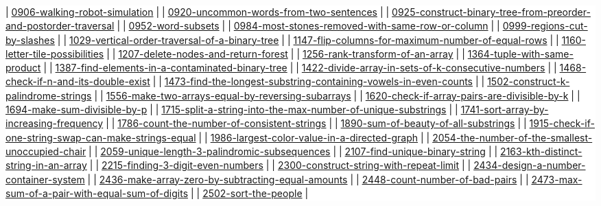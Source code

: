 | [0906-walking-robot-simulation](https://github.com/yugalgaur174/Leetcode-problem/tree/master/0906-walking-robot-simulation) |
| [0920-uncommon-words-from-two-sentences](https://github.com/yugalgaur174/Leetcode-problem/tree/master/0920-uncommon-words-from-two-sentences) |
| [0925-construct-binary-tree-from-preorder-and-postorder-traversal](https://github.com/yugalgaur174/Leetcode-problem/tree/master/0925-construct-binary-tree-from-preorder-and-postorder-traversal) |
| [0952-word-subsets](https://github.com/yugalgaur174/Leetcode-problem/tree/master/0952-word-subsets) |
| [0984-most-stones-removed-with-same-row-or-column](https://github.com/yugalgaur174/Leetcode-problem/tree/master/0984-most-stones-removed-with-same-row-or-column) |
| [0999-regions-cut-by-slashes](https://github.com/yugalgaur174/Leetcode-problem/tree/master/0999-regions-cut-by-slashes) |
| [1029-vertical-order-traversal-of-a-binary-tree](https://github.com/yugalgaur174/Leetcode-problem/tree/master/1029-vertical-order-traversal-of-a-binary-tree) |
| [1147-flip-columns-for-maximum-number-of-equal-rows](https://github.com/yugalgaur174/Leetcode-problem/tree/master/1147-flip-columns-for-maximum-number-of-equal-rows) |
| [1160-letter-tile-possibilities](https://github.com/yugalgaur174/Leetcode-problem/tree/master/1160-letter-tile-possibilities) |
| [1207-delete-nodes-and-return-forest](https://github.com/yugalgaur174/Leetcode-problem/tree/master/1207-delete-nodes-and-return-forest) |
| [1256-rank-transform-of-an-array](https://github.com/yugalgaur174/Leetcode-problem/tree/master/1256-rank-transform-of-an-array) |
| [1364-tuple-with-same-product](https://github.com/yugalgaur174/Leetcode-problem/tree/master/1364-tuple-with-same-product) |
| [1387-find-elements-in-a-contaminated-binary-tree](https://github.com/yugalgaur174/Leetcode-problem/tree/master/1387-find-elements-in-a-contaminated-binary-tree) |
| [1422-divide-array-in-sets-of-k-consecutive-numbers](https://github.com/yugalgaur174/Leetcode-problem/tree/master/1422-divide-array-in-sets-of-k-consecutive-numbers) |
| [1468-check-if-n-and-its-double-exist](https://github.com/yugalgaur174/Leetcode-problem/tree/master/1468-check-if-n-and-its-double-exist) |
| [1473-find-the-longest-substring-containing-vowels-in-even-counts](https://github.com/yugalgaur174/Leetcode-problem/tree/master/1473-find-the-longest-substring-containing-vowels-in-even-counts) |
| [1502-construct-k-palindrome-strings](https://github.com/yugalgaur174/Leetcode-problem/tree/master/1502-construct-k-palindrome-strings) |
| [1556-make-two-arrays-equal-by-reversing-subarrays](https://github.com/yugalgaur174/Leetcode-problem/tree/master/1556-make-two-arrays-equal-by-reversing-subarrays) |
| [1620-check-if-array-pairs-are-divisible-by-k](https://github.com/yugalgaur174/Leetcode-problem/tree/master/1620-check-if-array-pairs-are-divisible-by-k) |
| [1694-make-sum-divisible-by-p](https://github.com/yugalgaur174/Leetcode-problem/tree/master/1694-make-sum-divisible-by-p) |
| [1715-split-a-string-into-the-max-number-of-unique-substrings](https://github.com/yugalgaur174/Leetcode-problem/tree/master/1715-split-a-string-into-the-max-number-of-unique-substrings) |
| [1741-sort-array-by-increasing-frequency](https://github.com/yugalgaur174/Leetcode-problem/tree/master/1741-sort-array-by-increasing-frequency) |
| [1786-count-the-number-of-consistent-strings](https://github.com/yugalgaur174/Leetcode-problem/tree/master/1786-count-the-number-of-consistent-strings) |
| [1890-sum-of-beauty-of-all-substrings](https://github.com/yugalgaur174/Leetcode-problem/tree/master/1890-sum-of-beauty-of-all-substrings) |
| [1915-check-if-one-string-swap-can-make-strings-equal](https://github.com/yugalgaur174/Leetcode-problem/tree/master/1915-check-if-one-string-swap-can-make-strings-equal) |
| [1986-largest-color-value-in-a-directed-graph](https://github.com/yugalgaur174/Leetcode-problem/tree/master/1986-largest-color-value-in-a-directed-graph) |
| [2054-the-number-of-the-smallest-unoccupied-chair](https://github.com/yugalgaur174/Leetcode-problem/tree/master/2054-the-number-of-the-smallest-unoccupied-chair) |
| [2059-unique-length-3-palindromic-subsequences](https://github.com/yugalgaur174/Leetcode-problem/tree/master/2059-unique-length-3-palindromic-subsequences) |
| [2107-find-unique-binary-string](https://github.com/yugalgaur174/Leetcode-problem/tree/master/2107-find-unique-binary-string) |
| [2163-kth-distinct-string-in-an-array](https://github.com/yugalgaur174/Leetcode-problem/tree/master/2163-kth-distinct-string-in-an-array) |
| [2215-finding-3-digit-even-numbers](https://github.com/yugalgaur174/Leetcode-problem/tree/master/2215-finding-3-digit-even-numbers) |
| [2300-construct-string-with-repeat-limit](https://github.com/yugalgaur174/Leetcode-problem/tree/master/2300-construct-string-with-repeat-limit) |
| [2434-design-a-number-container-system](https://github.com/yugalgaur174/Leetcode-problem/tree/master/2434-design-a-number-container-system) |
| [2436-make-array-zero-by-subtracting-equal-amounts](https://github.com/yugalgaur174/Leetcode-problem/tree/master/2436-make-array-zero-by-subtracting-equal-amounts) |
| [2448-count-number-of-bad-pairs](https://github.com/yugalgaur174/Leetcode-problem/tree/master/2448-count-number-of-bad-pairs) |
| [2473-max-sum-of-a-pair-with-equal-sum-of-digits](https://github.com/yugalgaur174/Leetcode-problem/tree/master/2473-max-sum-of-a-pair-with-equal-sum-of-digits) |
| [2502-sort-the-people](https://github.com/yugalgaur174/Leetcode-problem/tree/master/2502-sort-the-people) |